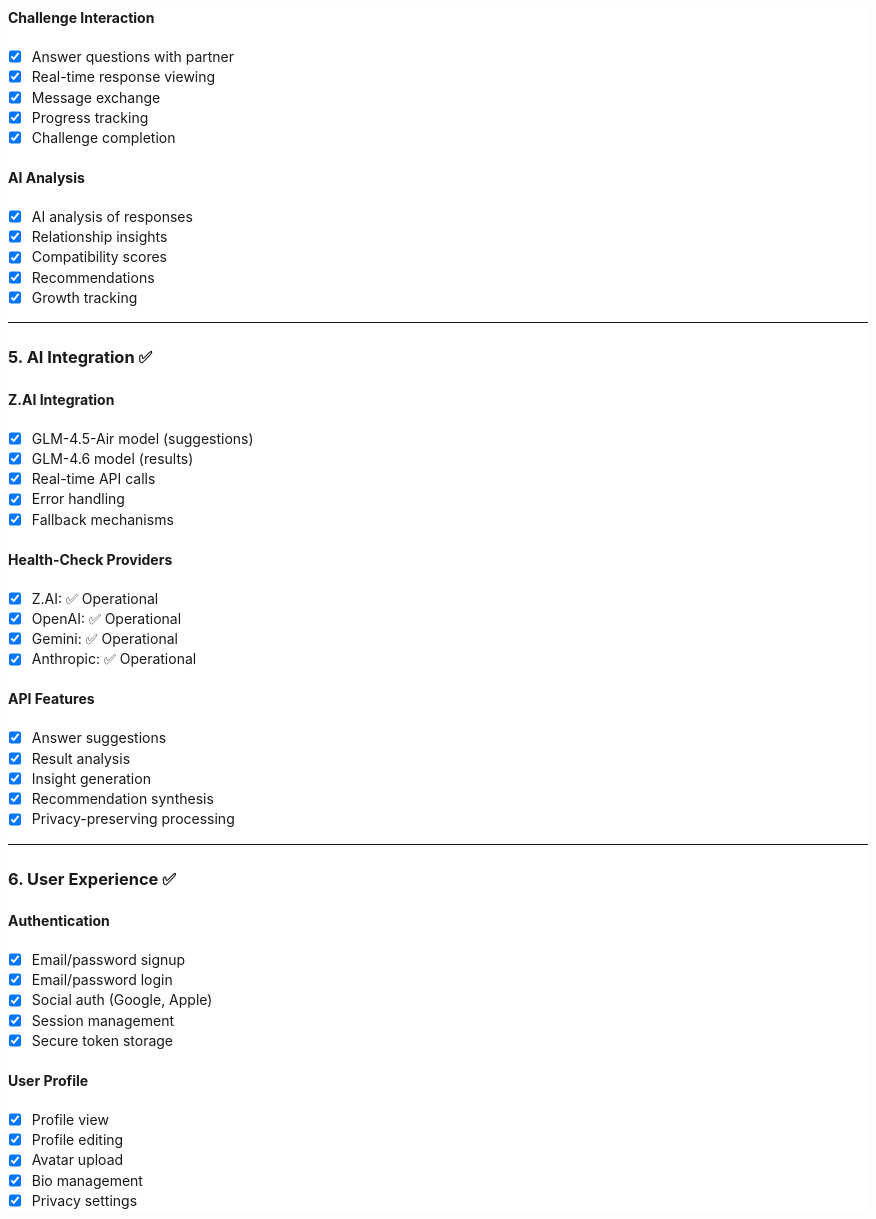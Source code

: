 #### **Challenge Interaction**
- [x] Answer questions with partner
- [x] Real-time response viewing
- [x] Message exchange
- [x] Progress tracking
- [x] Challenge completion

#### **AI Analysis**
- [x] AI analysis of responses
- [x] Relationship insights
- [x] Compatibility scores
- [x] Recommendations
- [x] Growth tracking

---

### **5. AI Integration** ✅

#### **Z.AI Integration**
- [x] GLM-4.5-Air model (suggestions)
- [x] GLM-4.6 model (results)
- [x] Real-time API calls
- [x] Error handling
- [x] Fallback mechanisms

#### **Health-Check Providers**
- [x] Z.AI: ✅ Operational
- [x] OpenAI: ✅ Operational
- [x] Gemini: ✅ Operational
- [x] Anthropic: ✅ Operational

#### **API Features**
- [x] Answer suggestions
- [x] Result analysis
- [x] Insight generation
- [x] Recommendation synthesis
- [x] Privacy-preserving processing

---

### **6. User Experience** ✅

#### **Authentication**
- [x] Email/password signup
- [x] Email/password login
- [x] Social auth (Google, Apple)
- [x] Session management
- [x] Secure token storage

#### **User Profile**
- [x] Profile view
- [x] Profile editing
- [x] Avatar upload
- [x] Bio management
- [x] Privacy settings
